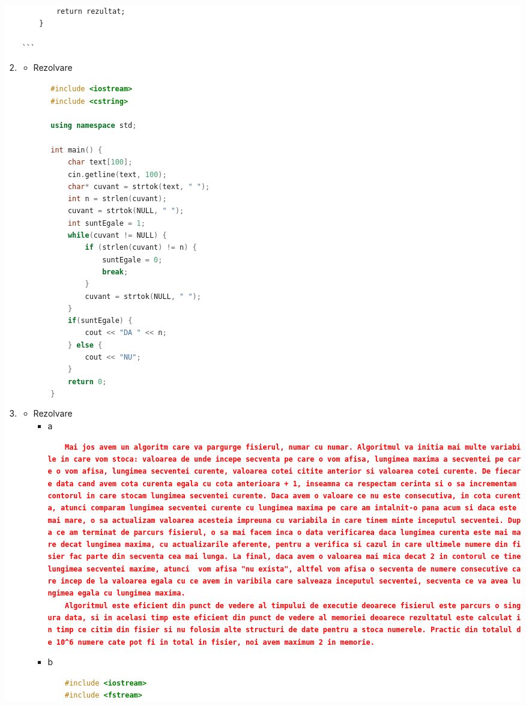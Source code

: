                 return rezultat;
            }

        ```
2. 
    - Rezolvare
        ```c++
            #include <iostream>
            #include <cstring>

            using namespace std;

            int main() {
                char text[100];
                cin.getline(text, 100);
                char* cuvant = strtok(text, " ");
                int n = strlen(cuvant);
                cuvant = strtok(NULL, " ");
                int suntEgale = 1;
                while(cuvant != NULL) {
                    if (strlen(cuvant) != n) {
                        suntEgale = 0;
                        break;
                    }
                    cuvant = strtok(NULL, " ");
                }
                if(suntEgale) {
                    cout << "DA " << n;
                } else {
                    cout << "NU";
                }
                return 0;
            }

        ```
3. 
    - Rezolvare
        * a
            ```json
                Mai jos avem un algoritm care va pargurge fisierul, numar cu numar. Algoritmul va initia mai multe variabile in care vom stoca: valoarea de unde incepe secventa pe care o vom afisa, lungimea maxima a secventei pe care o vom afisa, lungimea secventei curente, valoarea cotei citite anterior si valoarea cotei curente. De fiecare data cand avem cota curenta egala cu cota anterioara + 1, inseamna ca respectam cerinta si o sa incrementam contorul in care stocam lungimea secventei curente. Daca avem o valoare ce nu este consecutiva, in cota curenta, atunci comparam lungimea secventei curente cu lungimea maxima pe care am intalnit-o pana acum si daca este mai mare, o sa actualizam valoarea acesteia impreuna cu variabila in care tinem minte inceputul secventei. Dupa ce am terminat de parcurs fisierul, o sa mai facem inca o data verificarea daca lungimea curenta este mai mare decat lungimea maxima, cu actualizarile aferente, pentru a verifica si cazul in care ultimele numere din fisier fac parte din secventa cea mai lunga. La final, daca avem o valoarea mai mica decat 2 in contorul ce tine lungimea secventei maxime, atunci  vom afisa "nu exista", altfel vom afisa o secventa de numere consecutive care incep de la valoarea egala cu ce avem in varibila care salveaza inceputul secventei, secventa ce va avea lungimea egala cu lungimea maxima. 
                Algoritmul este eficient din punct de vedere al timpului de executie deoarece fisierul este parcurs o singura data, si in acelasi timp este eficient din punct de vedere al memoriei deoarece rezultatul este calculat in timp ce citim din fisier si nu folosim alte structuri de date pentru a stoca numerele. Practic din totalul de 10^6 numere cate pot fi in total in fisier, noi avem maximum 2 in memorie.
            ```
        * b
            ```c++
                #include <iostream>
                #include <fstream>
